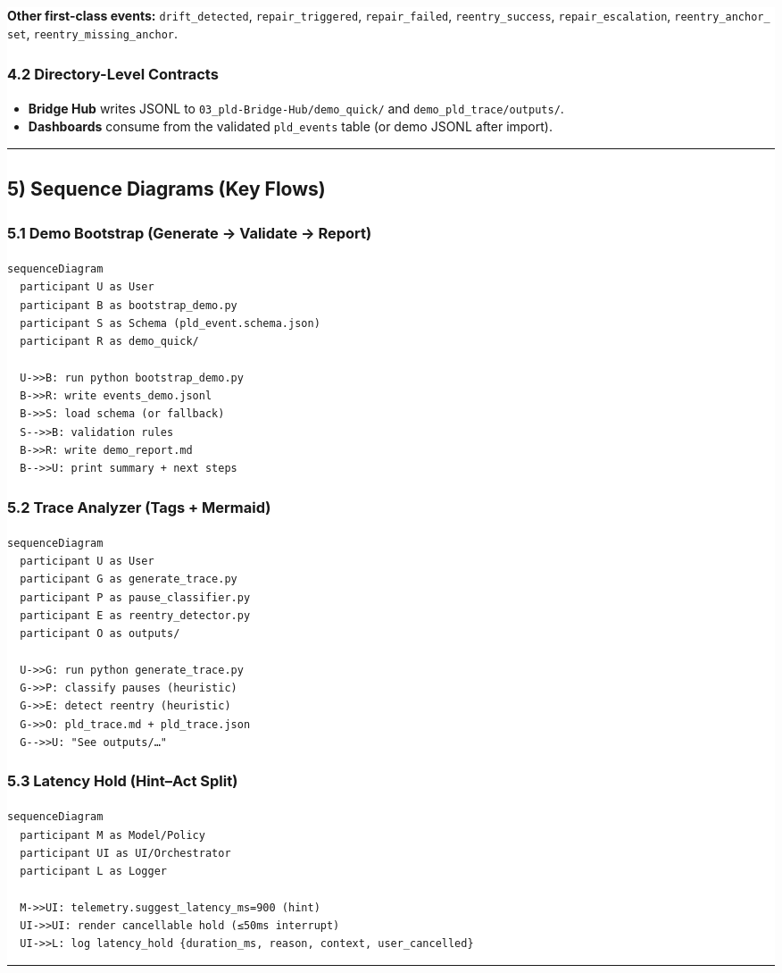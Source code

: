 
**Other first-class events:** `drift_detected`, `repair_triggered`, `repair_failed`, `reentry_success`, `repair_escalation`, `reentry_anchor_set`, `reentry_missing_anchor`.

### 4.2 Directory-Level Contracts
- **Bridge Hub** writes JSONL to `03_pld-Bridge-Hub/demo_quick/` and `demo_pld_trace/outputs/`.
- **Dashboards** consume from the validated `pld_events` table (or demo JSONL after import).

---

## 5) Sequence Diagrams (Key Flows)

### 5.1 Demo Bootstrap (Generate → Validate → Report)
```mermaid
sequenceDiagram
  participant U as User
  participant B as bootstrap_demo.py
  participant S as Schema (pld_event.schema.json)
  participant R as demo_quick/

  U->>B: run python bootstrap_demo.py
  B->>R: write events_demo.jsonl
  B->>S: load schema (or fallback)
  S-->>B: validation rules
  B->>R: write demo_report.md
  B-->>U: print summary + next steps
```

### 5.2 Trace Analyzer (Tags + Mermaid)
```mermaid
sequenceDiagram
  participant U as User
  participant G as generate_trace.py
  participant P as pause_classifier.py
  participant E as reentry_detector.py
  participant O as outputs/

  U->>G: run python generate_trace.py
  G->>P: classify pauses (heuristic)
  G->>E: detect reentry (heuristic)
  G->>O: pld_trace.md + pld_trace.json
  G-->>U: "See outputs/…"
```

### 5.3 Latency Hold (Hint–Act Split)
```mermaid
sequenceDiagram
  participant M as Model/Policy
  participant UI as UI/Orchestrator
  participant L as Logger

  M->>UI: telemetry.suggest_latency_ms=900 (hint)
  UI->>UI: render cancellable hold (≤50ms interrupt)
  UI->>L: log latency_hold {duration_ms, reason, context, user_cancelled}
```

---